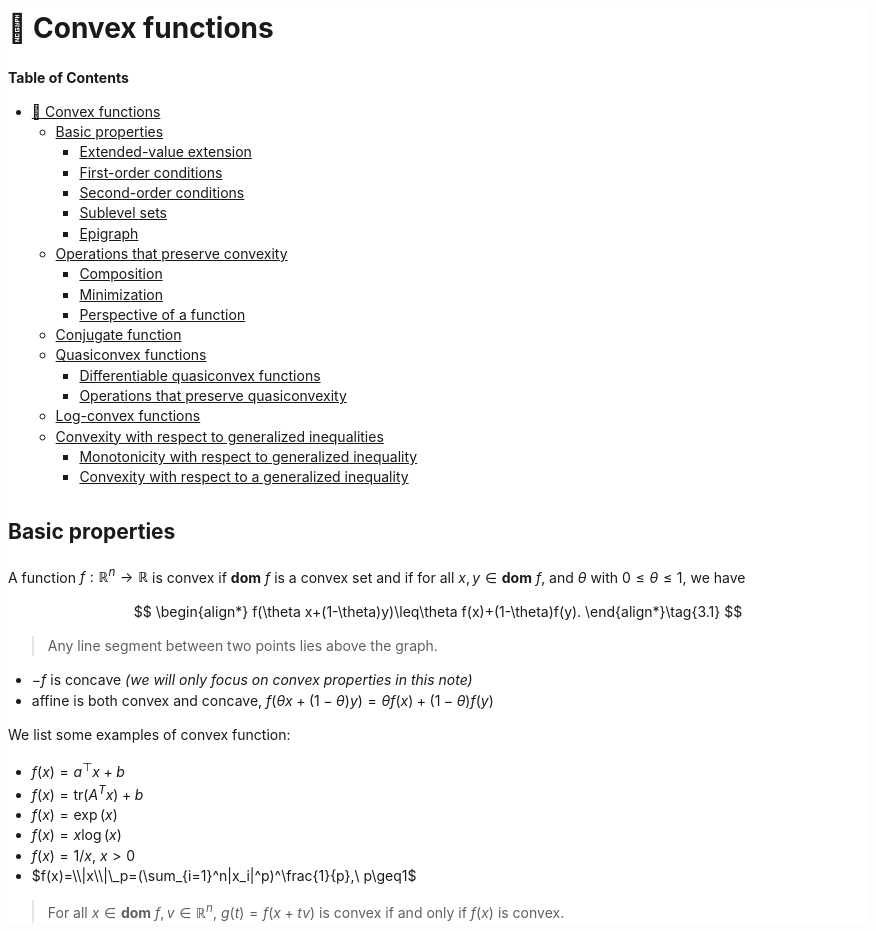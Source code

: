 # :book: Convex functions

**Table of Contents**
- [:book: Convex functions](#book-convex-functions)
  - [Basic properties](#basic-properties)
    - [Extended-value extension](#extended-value-extension)
    - [First-order conditions](#first-order-conditions)
    - [Second-order conditions](#second-order-conditions)
    - [Sublevel sets](#sublevel-sets)
    - [Epigraph](#epigraph)
  - [Operations that preserve convexity](#operations-that-preserve-convexity)
    - [Composition](#composition)
    - [Minimization](#minimization)
    - [Perspective of a function](#perspective-of-a-function)
  - [Conjugate function](#conjugate-function)
  - [Quasiconvex functions](#quasiconvex-functions)
    - [Differentiable quasiconvex functions](#differentiable-quasiconvex-functions)
    - [Operations that preserve quasiconvexity](#operations-that-preserve-quasiconvexity)
  - [Log-convex functions](#log-convex-functions)
  - [Convexity with respect to generalized inequalities](#convexity-with-respect-to-generalized-inequalities)
    - [Monotonicity with respect to generalized inequality](#monotonicity-with-respect-to-generalized-inequality)
    - [Convexity with respect to a generalized inequality](#convexity-with-respect-to-a-generalized-inequality)

## Basic properties

A function $f:\mathbb{R}^n\to\mathbb{R}$ is convex if $\mathbf{dom}\ f$ is a convex set and if for all $x,y\in\mathbf{dom}\ f$, and $\theta$ with $0\leq\theta\leq1$, we have

$$
\begin{align*}
f(\theta x+(1-\theta)y)\leq\theta f(x)+(1-\theta)f(y).
\end{align*}\tag{3.1}
$$

> Any line segment between two points lies above the graph.

- $-f$ is concave *(we will only focus on convex properties in this note)*
- affine is both convex and concave, $f(\theta x+(1-\theta)y)=\theta f(x)+(1-\theta)f(y)$

We list some examples of convex function:

- $f(x)=a^\top x+b$
- $f(x)=\text{tr}(A^Tx)+b$
- $f(x)=\exp(x)$
- $f(x)=x\log(x)$
- $f(x) = 1/x,\ x>0$
- $f(x)=\\|x\\|\_p=(\sum_{i=1}^n|x_i|^p)^\frac{1}{p},\ p\geq1$

> For all $x\in\mathbf{dom}\ f,v\in\mathbb{R}^n,\ g(t)=f(x+tv)$ is convex if and only if $f(x)$ is convex.
